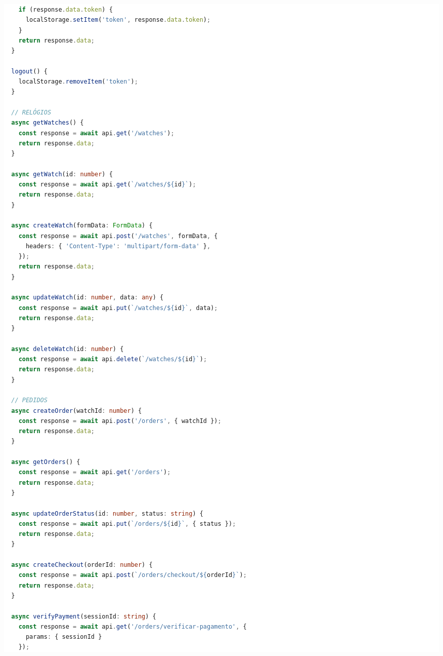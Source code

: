 ```typescript
    if (response.data.token) {
      localStorage.setItem('token', response.data.token);
    }
    return response.data;
  }

  logout() {
    localStorage.removeItem('token');
  }

  // RELÓGIOS
  async getWatches() {
    const response = await api.get('/watches');
    return response.data;
  }

  async getWatch(id: number) {
    const response = await api.get(`/watches/${id}`);
    return response.data;
  }

  async createWatch(formData: FormData) {
    const response = await api.post('/watches', formData, {
      headers: { 'Content-Type': 'multipart/form-data' },
    });
    return response.data;
  }

  async updateWatch(id: number, data: any) {
    const response = await api.put(`/watches/${id}`, data);
    return response.data;
  }

  async deleteWatch(id: number) {
    const response = await api.delete(`/watches/${id}`);
    return response.data;
  }

  // PEDIDOS
  async createOrder(watchId: number) {
    const response = await api.post('/orders', { watchId });
    return response.data;
  }

  async getOrders() {
    const response = await api.get('/orders');
    return response.data;
  }

  async updateOrderStatus(id: number, status: string) {
    const response = await api.put(`/orders/${id}`, { status });
    return response.data;
  }

  async createCheckout(orderId: number) {
    const response = await api.post(`/orders/checkout/${orderId}`);
    return response.data;
  }

  async verifyPayment(sessionId: string) {
    const response = await api.get('/orders/verificar-pagamento', {
      params: { sessionId }
    });
```